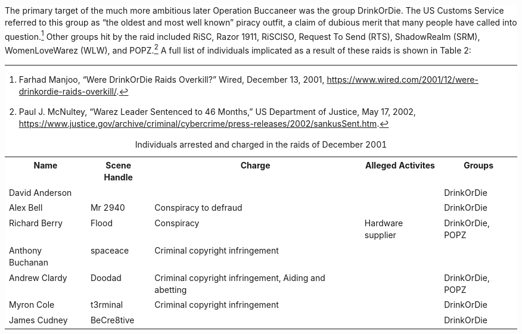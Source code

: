 The primary target of the much more ambitious later Operation Buccaneer was the group DrinkOrDie. The US Customs Service referred to this group as “the oldest and most well known” piracy outfit, a claim of dubious merit that many people have called into question.[^7] Other groups hit by the raid included RiSC, Razor 1911, RiSCISO, Request To Send (RTS), ShadowRealm (SRM), WomenLoveWarez (WLW), and POPZ.[^8] A full list of individuals implicated as a result of these raids is shown in Table 2:

<table>
<caption>Individuals arrested and charged in the raids of December 2001</caption>
<tr>
    <th>Name</th>
    <th>Scene Handle</th>
    <th>Charge</th>
    <th>Alleged Activites</th>
    <th>Groups</th>			
</tr>
<tr>
    <td>David Anderson</td>
    <td></td>
    <td></td>
    <td></td>
    <td>DrinkOrDie</td>
</tr>
<tr>
    <td>Alex Bell</td>
    <td>Mr 2940</td>
    <td>Conspiracy to defraud</td>
    <td></td>
    <td> DrinkOrDie </td>
</tr>
<tr>
    <td>Richard Berry</td>
    <td>Flood</td>
    <td>Conspiracy</td>
    <td>Hardware supplier</td>
    <td>DrinkOrDie, POPZ</td>
</tr>
<tr>
    <td>Anthony Buchanan</td>
    <td>spaceace</td>
    <td>Criminal copyright infringement</td>
    <td></td>
    <td></td>
</tr>
<tr>
    <td>Andrew Clardy</td>
    <td>Doodad</td>
    <td>Criminal copyright infringement, Aiding and abetting</td>
    <td></td>
    <td>DrinkOrDie, POPZ</td>
</tr>
<tr>
    <td>Myron Cole</td>
    <td>t3rminal</td>
    <td>Criminal copyright infringement</td>
    <td></td>
    <td>DrinkOrDie</td>
</tr>
<tr>
    <td>James Cudney</td>
    <td>BeCre8tive</td>
    <td></td>
    <td></td>
    <td>DrinkOrDie</td>
</tr>

[^1]: Gregor Urbas, “Cross-National Investigation and Prosecution of Intellectual Property Crimes: Th e Example of ‘Operation Buccaneer’,” Crime, Law and Social Change 46, nos. 4–5 (December 2006): 209. See also Sameer Hinduja, “Neutralization Th eory and Online Soft ware Piracy: An Empirical Analysis,” Ethics and Information Technology 9, no. 3 (2007): 187–204; Aron M. Levin, Mary Conway Dato-on, and Kenneth Rhee, “Money for Nothing and Hits for Free: Th e Ethics of Downloading Music from Peer-to-Peer Web Sites,” Journal of Marketing Theory and Practice 12, no. 1 (2004): 48–60. 
[^2]: J.D. Lasica, Darknet: Hollywood’s War against the Digital Generation (Hoboken: Wiley, 2005), 47–48. 
[^3]: “Justice Department Announces International Piracy Sweep,” US Department of Justice, April 22, 2004, https://www.justice.gov/archive/opa/pr/2004/April/04_crm_263.htm. 
[^4]: “FBI Hunts Software Pirates,” CNET, January 28, 1997, https://www.cnet.com/news/fbi-hunts-software-pirates/; “Operation Cyber Strike,” Bankers Online, March 1, 1997, https://www.bankersonline.com/articles/103656; Jonathan R. Basamanowicz, “Release Groups & Digital Copyright Piracy” (Master’s Thesis, Simon Fraser University, 2011), 16; “Cyber Strike: FBI Agents Confiscated Computers And…,” Chicago Tribune, https://www.chicagotribune.com/news/ct-xpm-1997-01-29-9701300206-story.html. 
[^5]: Anemia, “Interview with The Punisher (interview with the punisher - anemia1.png),” January 29, 1997, DeFacto2. 
[^6]: Saint Tok, “Interview with The Crazy Little Punk,” DeFacto2 (df2-02.txt), February 1997, DeFacto2. 
[^7]: Farhad Manjoo, “Were DrinkOrDie Raids Overkill?” Wired, December 13, 2001, https://www.wired.com/2001/12/were-drinkordie-raids-overkill/. 
[^8]: Paul J. McNultey, “Warez Leader Sentenced to 46 Months,” US Department of Justice, May 17, 2002, https://www.justice.gov/archive/criminal/cybercrime/press-releases/2002/sankusSent.htm. 
[^9]: Paul Craig, Software Piracy Exposed (Rockland: Syngress, 2005), 196–97; Eric Goldman, “Warez Trading and Criminal Copyright Infringement,” SSRN Electronic Journal (2004), 28; Urbas, “Cross-National Investigation and Prosecution of Intellectual Property Crimes,” 212–14; “Pair Convicted of Internet Piracy,” BBC News, March 16, 2005, http://news.bbc.co.uk/1/hi/technology/4336401.stm; Rosie Cowan, “Jail for Net Pirates Who Saw Themselves as Robin Hoods,” The Guardian, May 7, 2005, http://www.theguardian.com/technology/2005/may/07/crime.uknews; Sam Dibley, “Former Leader of Razor 1911, the Oldest Game Software Piracy Ring on the Internet, Sentenced,” US Department of Justice, June 6, 2003, https://www.justice.gov/archive/criminal/cybercrime/press-releases/2003/pitmanSent.htm. 
[^10]: “Operation Buccaneer (operation_buccaneer.txt),” 2000, mp3scene.info. 
[^11]: Martin Sökefeld, “Rumours and Politics on the Northern Frontier: The British, Pakhtun Wali and Yaghestan,” Modern Asian Studies 36, no. 2 (2002): 300. 
[^12]: Gordon W. Allport and L.J. Postman, The Psychology of Rumor (New York: Holt, Rinehart and Winston, 1947); Ralph L. Rosnow and Gary A. Fine, Rumor and Gossip: The Social Psychology of Hearsay (Amsterdam: Elsevier, 1976). 
[^13]: For instance, see Glen A. Perice, “Rumors and Politics in Haiti,” Anthropological Quarterly 70, no. 1 (January 1997): 8. 
[^14]: “SceneBusts10 (scenebusts10.htm),” 2000, paraZite. 
[^15]: “Operation Buccaneer (operation_buccaneer.txt).” 
[^16]: Daniel J. Solove, The Future of Reputation: Gossip, Rumor, and Privacy on the Internet (New Haven: Yale University Press, 2007), 30. 
[^17]: Ibid. 
[^18]: Manjoo, “Were DrinkOrDie Raids Overkill?” 
[^19]: Francis Fukuyama, Trust: The Social Virtues and the Creation of Prosperity (New York: Free Press, 1995), 26. 
[^20]: “Operation Buccaneer (operation_buccaneer.txt).” 
[^21]: “SceneBusts10 (scenebusts10.htm).” 
[^22]: Benjamin Woo, “Alpha Nerds: Cultural Intermediaries in a Subcultural Scene,” European Journal of Cultural Studies 15, no. 5 (2012): 666. 
[^23]: “Operation Buccaneer (operation_buccaneer.txt).” 
[^24]: Lucas Logan, “The IPR GPR: The Emergence of a Global Prohibition Regime to Regulate Intellectual Property Infringement,” in Piracy: Leakages from Modernity, ed. Martin Fredriksson and James Arvanitakis (Sacramento: Litwin Books, 2014), 144–45. 
[^25]: US Attorney’s Office, “Florida Man Who Participated in Online Piracy Ring Is Sentenced,” FBI, May 6, 2009, https://www.fbi.gov/newhaven/press-releases/2009/nh050609a.htm. 
[^26]: Daniel Goldberg, “‘We Might Be Old, But We’re Still the Elite’,” Computer Sweden, April 20, 2012, https://computersweden.idg.se/2.2683/1.444716/we-might-be-old-but-were-still-the-elite. 
[^27]: Miracle, “USA retail shipment speeds (USA shops and speed.txt),” n.d., DeFacto2. 
[^28]: “Chairman Tony Krvaric,” The Republican Party of San Diego County, n.d., http://www.sandiegorepublicans.org/chairman-tony-krvaric.html. 
[^29]: Don Bauder, “Chairman of San Diego GOP Co-Founded International Piracy Ring, Says Online News Website | San Diego Reader,” San Diego Reader, April 29, 2008, https://www.sandiegoreader.com/weblogs/financial-crime-politics/2008/apr/29/chairman-of-san-diego-gop-co-foundedinternational/. 
[^30]: Ryan Bradford, “Tony Krvaric Has Always Sucked,” AwkwardSD, September 3, 2020, https://awkwardsd.substack.com/p/tony-krvaric-has-alwayssucked; Amita Sharma and J.W. August, “Video Resurfaces Featuring Images of Hitler and Local GOP Party Chair Tony Krvaric,” KPBS, August 21, 2020, https://www.kpbs.org/news/2020/aug/21/video-surfaces-imageshitler-and-tony-krvaric/. 
[^31]: Miriam Raftery, “San Diego GOP Chairman Co-Founded International Piracy Ring,” The Raw Story, April 29, 2009. 
[^32]: “opfastlink.txt,” 2002, http://144.217.177.36:1421/EBooks/paraZite/opfastlink.txt. 
[^33]: US Attorney’s Office, “Florida Man Who Participated in Online Piracy Ring Is Sentenced.” 
[^34]: “60th Felony Conviction Obtained in Software Piracy Crackdown ‘Operation Fastlink’,” US Department of Justice, March 6, 2009, https://www.justice.gov/opa/pr/60th-felony-conviction-obtained-software-piracycrackdown-operation-fastlink. 
[^35]: Craig, Software Piracy Exposed, 200. 
[^36]: Ibid., 178. 
[^37]: MP3 piracy is organized into different levels. Studies to date have focused on the DCC file exchange level rather than the higher-level Scene on which this book works. See Jon Cooper and Daniel M. Harrison, “The Social Organization of Audio Piracy on the Internet,” Media, Culture & Society 23, no. 1 (2001): 71–89. 
[^38]: “Justice Department Announces Four Pleas in Internet Music Piracy Crackdown,” US Department of Justice, February 28, 2006, https://www.justice.gov/archive/opa/pr/2006/February/06_crm_103.html. 
[^39]: Richard Seeborg, “United States of America v. Chirayu Patel, Aka Nebula, Aka Nabwrk, Aka Aluben, Aka Notneb, Aka Aluben: Warrant for Arrest,” June 28, 2005, 4. 
[^40]: Jonathan Basamanowicz and Martin Bouchard, “Overcoming the Warez Paradox: Online Piracy Groups and Situational Crime Prevention,” Policy & Internet 3, no. 2 (January 31, 2011): 79–103. 
[^41]: Basamanowicz, “Release Groups & Digital Copyright Piracy,” 37. 
[^42]: Ibid., 37. 
[^43]: Ibid., 52. 
[^44]: For more on addiction and self-control, see Sameer Hinduja, Music Piracy and Crime Theory (New York: LFB Scholarly Pub., 2006), 43–78. 
[^45]: Basamanowicz, “Release Groups & Digital Copyright Piracy,” 57. 
[^46]: David Décary-Hétu, Carlo Morselli, and Stéphane Leman-Langlois, “Welcome to the Scene: A Study of Social Organization and Recognition among Warez Hackers,” Journal of Research in Crime and Delinquency 49, no. 3 (2012): 359–82. 
[^47]: Basamanowicz and Bouchard, “Overcoming the Warez Paradox,” 10. 
[^48]: Ibid., 65. 
[^49]: Ibid. 
[^50]: Ibid. 
[^51]: Ibid., 73. 
[^52]: Ibid. 
[^53]: Andy Maxwell, “Inside Yesterday’s European Warez Piracy Raids,” TorrentFreak, September 8, 2010, https://torrentfreak.com/inside-yesterdayseuropean-warez-piracy-raids-100908/. 
[^54]: Ibid. 
[^55]: Translated from the Swedish at Frederick Ingblad, “Tillslag Mot Fildelningsnätverk,” Åklagarmyndigheten, September 8, 2010, https://web.archive.org/web/20100908084809/https://www.aklagare.se/Media/Nyheter/Tillslag-mot-fildelningsnatverk1/. 
[^56]: Neal Stephenson, Cryptonomicon (New York: Random House, 2012), 722. 
[^57]: SQB, “Could a Hard Drive Actually Have Been Erased as Described in ‘Cryptonomicon’?” Physics Stack Exchange, May 1, 2014, https://physics.stackexchange.com/questions/110870/could-a-hard-drive-actually-havebeen-erased-as-described-in-cryptonomicon. 
[^58]: Quoted in Andy Maxwell, “Police in File-Sharing Raids across Europe, WikiLeaks Host Targeted,” TorrentFreak, September 7, 2010, https://torrentfreak.com/police-in-file-sharing-raids-across-europe-wikileaks-hosttargeted-100907/. 
[^59]: Dan Goodin, “Wikileaks Judge Gets Pirate Bay Treatment,” The Register, February 21, 2008, https://www.theregister.com/2008/02/21/wikileaks_bulletproof_hosting/. 
[^60]: Maxwell, “Police in File-Sharing Raids across Europe.” 
[^61]: This section is derived from my work in Martin Paul Eve, “Lessons from the Library: Extreme Minimalist Scaling at Pirate Ebook Platforms,” Digital Humanities Quarterly (2022), forthcoming. 
[^62]: Jack M. Balkin, “Free Speech Is a Triangle,” Columbia Law Review 118, no. 7 (2018): 2011–56. 
[^63]: Leisure, Cubby, Inc. v. CompuServe, Inc., No. 776 F Supp 135 (United States District Court, S.D. New York October 29, 1991); Stuart L. Ain, Stratton Oakmont, Inc. v. Prodigy Services Co., No. 23 Media L Rep 1794 (Supreme Court, Nassau County, New York May 24, 1995). 
[^64]: “47 U.S. Code § 230 — Protection for Private Blocking and Screening of Offensive Material,” LII / Legal Information Institute, 1996, https://www.law.cornell.edu/uscode/text/47/230. 
[^65]: Ibid. 
[^66]: Bharath Ganesh, “The Ungovernability of Digital Hate Culture,” Journal of International Affairs 71, no. 2 (2018): 38; Alex Rosenblat, Uberland: How Algorithms Are Rewriting the Rules of Work (Berkeley: University of California Press, 2018), 167; Viveca S. Greene, “‘Deplorable’ Satire: AltRight Memes, White Genocide Tweets, and Redpilling Normies,” Studies in American Humor 5, no. 1 (2019): 31–69; David Mytton, “Cloudflare, Free Speech and the Rule of Law,” David Mytton, August 15, 2019, https://davidmytton.blog/cloudflare-free-speech-and-the-rule-of-law/. 
[^67]: “Swedish Police Raid File Sharing ‘Scene’,” The Local, September 7, 2010, https://www.thelocal.se/20100907/28826. 
[^68]: Lars Akerhaug and Nicolai Heyerdahl, “Nordmann Siktet for Fildeling Etter Internasjonal Storaksjon,” Aftenposten, September 7, 2010. 
[^69]: Marc Chacksfield, “Police Arrest European File Sharers in Co-Ordinated Raids,” TechRadar, September 7, 2010, https://www.techradar.com/news/internet/police-arrest-european-file-sharers-in-co-ordinated-raids-715004. 
[^70]: Andy Maxwell, “US Indictments and Raids of Piracy Group Members in ‘The Scene’ Throw Top-Tier Piracy World Into Chaos,” TorrentFreak, August 26, 2020, https://torrentfreak.com/us-indictments-and-raids-ofpiracy-group-members-in-the-scene-throw-top-tier-piracy-world-intochaos-200826/; Andy Maxwell, “Alleged SPARKS Member ‘Raid’ Pleads Not Guilty to Piracy Charges,” TorrentFreak, September 8, 2020, https://torrentfreak.com/alleged-sparks-member-raid-pleads-not-guilty-to-piracy-charges-200908/. 
[^71]: Geoffrey S. Berman, “United States of America v. George Bridi,” August 1, 2020. 
[^72]: Ibid. 
[^73]: Geoffrey S. Berman, “United States of America v. Umar Ahmad a/k/a ‘Artist’,” August 1, 2020; Geoffrey S. Berman, “United States of America v. Jonatan Correa a/k/a ‘Raid’,” August 1, 2020; James Margolin and Nicholas Biase, “Acting US Attorney Announces Federal Charges And International Operation To Dismantle Online Piracy Group,” US Department of Justice, August 26, 2020, https://www.justice.gov/usao-sdny/pr/acting-us-attorney-announces-federal-charges-and-international-operation-dismantle-0. 
[^74]: Andy Maxwell, “New ‘Scene’ Security Notice: ‘SPARKS’ Piracy Raids Busted Dozens of Sites,” TorrentFreak, September 1, 2020, https://torrentfreak.com/new-scene-security-notice-sparks-piracy-raids-busted-dozensof-sites-200901/. 
[^75]: Andy Maxwell, “SPARKS Piracy Busts: Facts, Rumors & Fear Point to Something Huge,” TorrentFreak, August 27, 2020, https://torrentfreak.com/sparks-piracy-busts-facts-rumors-fear-point-to-something-huge-200827/. 
[^76]: “Scene Busts and Mitigations (Scene_busts_And_Mitigations.png),” 2020, DeFacto2. 
[^77]: Ibid. 
[^78]: Ernesto Van der Sar, “Scene Bust Triggered Historic Drop in ‘Pirate’ Releases,” TorrentFreak, September 4, 2020, https://torrentfreak.com/scenebust-triggered-historic-drop-in-pirate-releases-200904/. 
[^79]: David Décary-Hétu, “Police Operations 3.0: On the Impact and Policy Implications of Police Operations on the Warez Scene,” Policy & Internet 6, no. 3 (September 2014): 317. 
[^80]: Ibid., 318. 
[^81]: Ibid., 321. 
[^82]: Ibid. 
[^83]: Ibid., 327. 
[^84]: Ibid., 331. 
[^85]: Michael Bachmann, “Lesson Spurned? Reactions of Online Music Pirates to Legal Prosecutions by the RIAA,” International Journal of Cyber Criminology 1, no. 2 (2007): 213–27. 
[^86]: William J. Luther, “Bitcoin and the Future of Digital Payments,” The Independent Review 20, no. 3 (Winter 2015/2016): 397–404. 
[^87]: Cameron Harwick, “Cryptocurrency and the Problem of Intermediation,” The Independent Review 20, no. 4 (Spring 2016): 569–88.